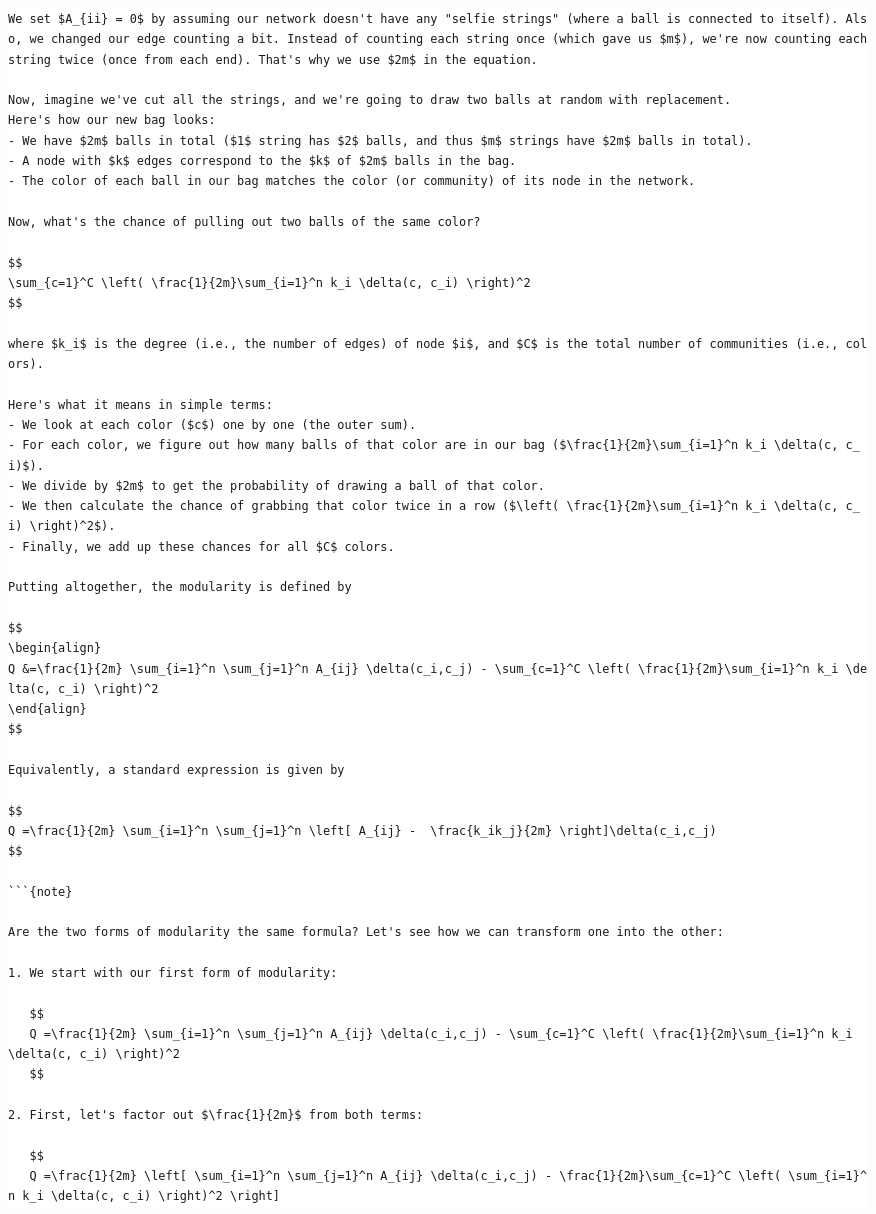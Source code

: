 ```{footbibliography}
We set $A_{ii} = 0$ by assuming our network doesn't have any "selfie strings" (where a ball is connected to itself). Also, we changed our edge counting a bit. Instead of counting each string once (which gave us $m$), we're now counting each string twice (once from each end). That's why we use $2m$ in the equation.

Now, imagine we've cut all the strings, and we're going to draw two balls at random with replacement.
Here's how our new bag looks:
- We have $2m$ balls in total ($1$ string has $2$ balls, and thus $m$ strings have $2m$ balls in total).
- A node with $k$ edges correspond to the $k$ of $2m$ balls in the bag.
- The color of each ball in our bag matches the color (or community) of its node in the network.

Now, what's the chance of pulling out two balls of the same color?

$$
\sum_{c=1}^C \left( \frac{1}{2m}\sum_{i=1}^n k_i \delta(c, c_i) \right)^2
$$

where $k_i$ is the degree (i.e., the number of edges) of node $i$, and $C$ is the total number of communities (i.e., colors).

Here's what it means in simple terms:
- We look at each color ($c$) one by one (the outer sum).
- For each color, we figure out how many balls of that color are in our bag ($\frac{1}{2m}\sum_{i=1}^n k_i \delta(c, c_i)$).
- We divide by $2m$ to get the probability of drawing a ball of that color.
- We then calculate the chance of grabbing that color twice in a row ($\left( \frac{1}{2m}\sum_{i=1}^n k_i \delta(c, c_i) \right)^2$).
- Finally, we add up these chances for all $C$ colors.

Putting altogether, the modularity is defined by

$$
\begin{align}
Q &=\frac{1}{2m} \sum_{i=1}^n \sum_{j=1}^n A_{ij} \delta(c_i,c_j) - \sum_{c=1}^C \left( \frac{1}{2m}\sum_{i=1}^n k_i \delta(c, c_i) \right)^2
\end{align}
$$

Equivalently, a standard expression is given by

$$
Q =\frac{1}{2m} \sum_{i=1}^n \sum_{j=1}^n \left[ A_{ij} -  \frac{k_ik_j}{2m} \right]\delta(c_i,c_j)
$$

```{note}

Are the two forms of modularity the same formula? Let's see how we can transform one into the other:

1. We start with our first form of modularity:

   $$
   Q =\frac{1}{2m} \sum_{i=1}^n \sum_{j=1}^n A_{ij} \delta(c_i,c_j) - \sum_{c=1}^C \left( \frac{1}{2m}\sum_{i=1}^n k_i \delta(c, c_i) \right)^2
   $$

2. First, let's factor out $\frac{1}{2m}$ from both terms:

   $$
   Q =\frac{1}{2m} \left[ \sum_{i=1}^n \sum_{j=1}^n A_{ij} \delta(c_i,c_j) - \frac{1}{2m}\sum_{c=1}^C \left( \sum_{i=1}^n k_i \delta(c, c_i) \right)^2 \right]
```